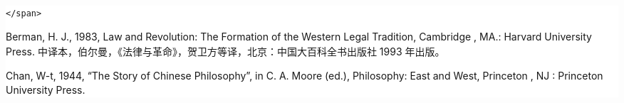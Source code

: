     </span>
   </b>
  </p>
  <p class="MsoNormal">
   <span lang="EN-US">
    Berman, H. J., 1983, Law and Revolution:
The Formation of the Western Legal Tradition,
    <st1:city w:st="on">
     Cambridge
    </st1:city>
    ,
MA.:
    <st1:place w:st="on">
     <st1:placename w:st="on">
      Harvard
     </st1:placename>
     <st1:placetype w:st="on">
      University
     </st1:placetype>
    </st1:place>
    Press.
   </span>
   中译本，伯尔曼，《法律与革命》，贺卫方等译，北京：中国大百科全书出版社
   <span lang="EN-US">
    1993
   </span>
   年出版。
  </p>
  <p class="MsoNormal" style="text-indent:21.1pt;">
   <b>
    <span lang="EN-US">
    </span>
   </b>
  </p>
  <p class="MsoNormal">
   <span lang="EN-US">
    Chan, W-t, 1944, “The Story of Chinese
Philosophy”, in C. A. Moore (ed.), Philosophy: East and West,
    <st1:city w:st="on">
     Princeton
    </st1:city>
    ,
    <st1:state w:st="on">
     NJ
    </st1:state>
    :
    <st1:place w:st="on">
     <st1:placename w:st="on">
      Princeton
     </st1:placename>
     <st1:placetype w:st="on">
      University
     </st1:placetype>
    </st1:place>
    Press.
   </span>
  </p>
  <p class="MsoNormal" style="text-indent:21.1pt;">
   <b>
    <span lang="EN-US">
    </span>
   </b>
  </p>
  <p class="MsoNormal">